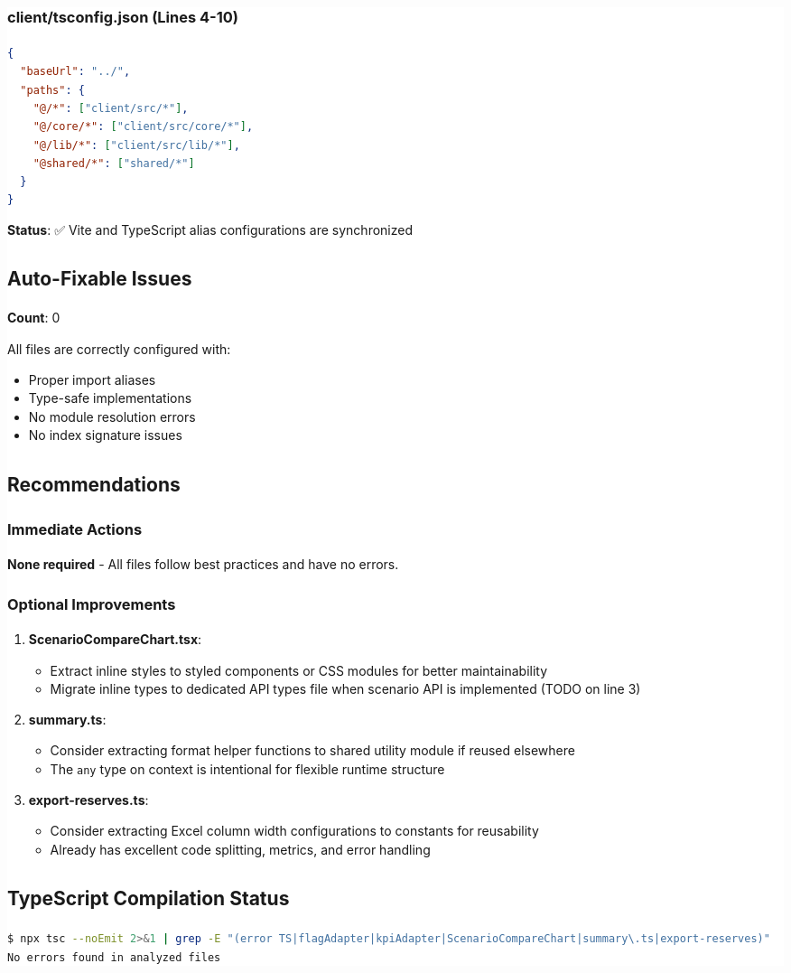 ### client/tsconfig.json (Lines 4-10)
```json
{
  "baseUrl": "../",
  "paths": {
    "@/*": ["client/src/*"],
    "@/core/*": ["client/src/core/*"],
    "@/lib/*": ["client/src/lib/*"],
    "@shared/*": ["shared/*"]
  }
}
```

**Status**: ✅ Vite and TypeScript alias configurations are synchronized

## Auto-Fixable Issues

**Count**: 0

All files are correctly configured with:
- Proper import aliases
- Type-safe implementations
- No module resolution errors
- No index signature issues

## Recommendations

### Immediate Actions
**None required** - All files follow best practices and have no errors.

### Optional Improvements

1. **ScenarioCompareChart.tsx**:
   - Extract inline styles to styled components or CSS modules for better maintainability
   - Migrate inline types to dedicated API types file when scenario API is implemented (TODO on line 3)

2. **summary.ts**:
   - Consider extracting format helper functions to shared utility module if reused elsewhere
   - The `any` type on context is intentional for flexible runtime structure

3. **export-reserves.ts**:
   - Consider extracting Excel column width configurations to constants for reusability
   - Already has excellent code splitting, metrics, and error handling

## TypeScript Compilation Status

```bash
$ npx tsc --noEmit 2>&1 | grep -E "(error TS|flagAdapter|kpiAdapter|ScenarioCompareChart|summary\.ts|export-reserves)"
No errors found in analyzed files
```
